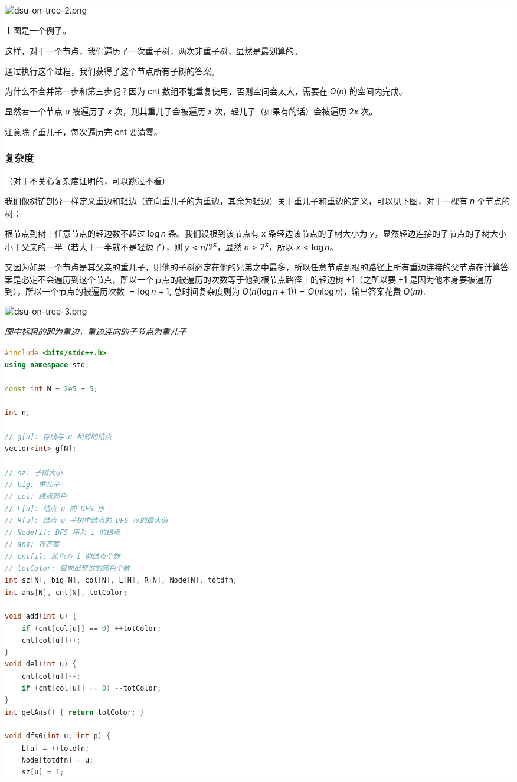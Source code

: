 ![dsu-on-tree-2.png](./images/dsu-on-tree-2.svg)

上图是一个例子。

这样，对于一个节点，我们遍历了一次重子树，两次非重子树，显然是最划算的。

通过执行这个过程，我们获得了这个节点所有子树的答案。

为什么不合并第一步和第三步呢？因为 cnt 数组不能重复使用，否则空间会太大，需要在 $O(n)$ 的空间内完成。

显然若一个节点 $u$ 被遍历了 $x$ 次，则其重儿子会被遍历 $x$ 次，轻儿子（如果有的话）会被遍历 $2x$ 次。

注意除了重儿子，每次遍历完 cnt 要清零。

### 复杂度

（对于不关心复杂度证明的，可以跳过不看）

我们像树链剖分一样定义重边和轻边（连向重儿子的为重边，其余为轻边）关于重儿子和重边的定义，可以见下图，对于一棵有 $n$ 个节点的树：

根节点到树上任意节点的轻边数不超过 $\log n$ 条。我们设根到该节点有 x 条轻边该节点的子树大小为 $y$，显然轻边连接的子节点的子树大小小于父亲的一半（若大于一半就不是轻边了），则 $y<n/2^x$，显然 $n>2^x$，所以 $x<\log n$。

又因为如果一个节点是其父亲的重儿子，则他的子树必定在他的兄弟之中最多，所以任意节点到根的路径上所有重边连接的父节点在计算答案是必定不会遍历到这个节点，所以一个节点的被遍历的次数等于他到根节点路径上的轻边树 $+1$（之所以要 $+1$ 是因为他本身要被遍历到），所以一个节点的被遍历次数 $=\log n+1$, 总时间复杂度则为 $O(n(\log n+1))=O(n\log n)$，输出答案花费 $O(m)$.

![dsu-on-tree-3.png](./images/dsu-on-tree-3.svg)

*图中标粗的即为重边，重边连向的子节点为重儿子*


```cpp
#include <bits/stdc++.h>
using namespace std;

const int N = 2e5 + 5;

int n;

// g[u]: 存储与 u 相邻的结点
vector<int> g[N];

// sz: 子树大小
// big: 重儿子
// col: 结点颜色
// L[u]: 结点 u 的 DFS 序
// R[u]: 结点 u 子树中结点的 DFS 序的最大值
// Node[i]: DFS 序为 i 的结点
// ans: 存答案
// cnt[i]: 颜色为 i 的结点个数
// totColor: 目前出现过的颜色个数
int sz[N], big[N], col[N], L[N], R[N], Node[N], totdfn;
int ans[N], cnt[N], totColor;

void add(int u) {
    if (cnt[col[u]] == 0) ++totColor;
    cnt[col[u]]++;
}
void del(int u) {
    cnt[col[u]]--;
    if (cnt[col[u]] == 0) --totColor;
}
int getAns() { return totColor; }

void dfs0(int u, int p) {
    L[u] = ++totdfn;
    Node[totdfn] = u;
    sz[u] = 1;
```